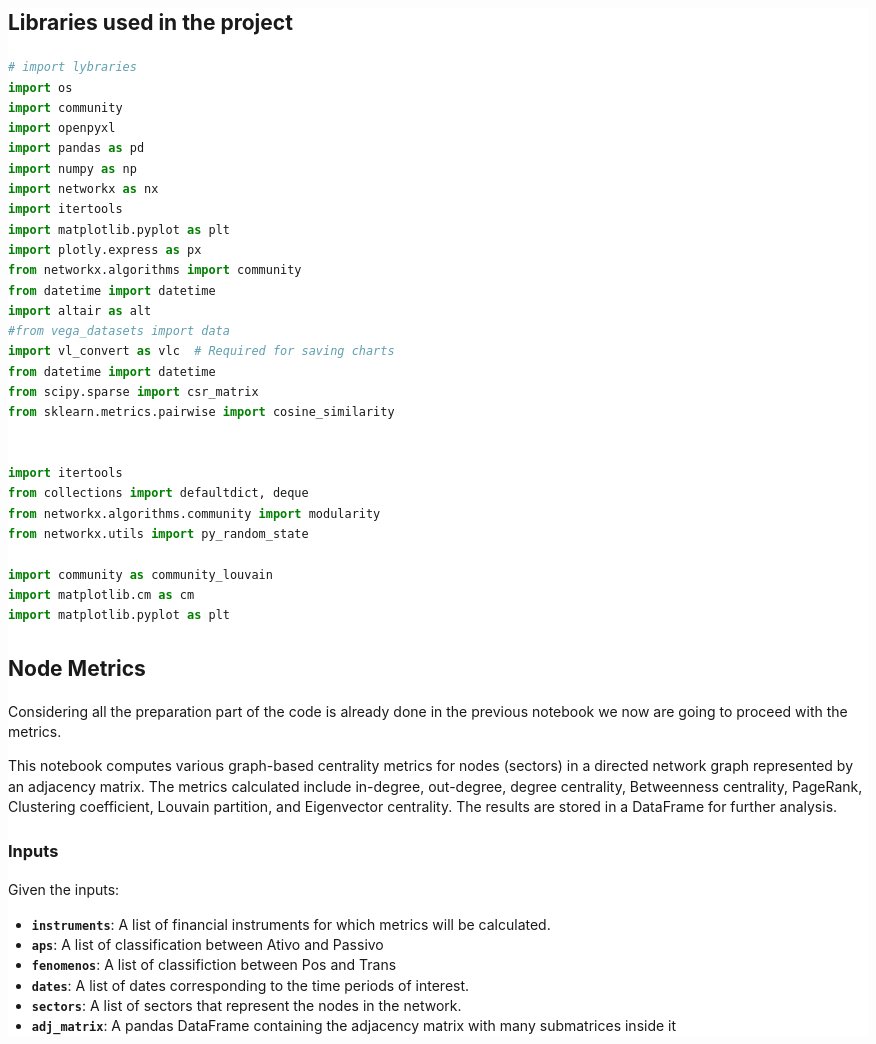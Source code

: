 ## Libraries used in the project
```py
# import lybraries
import os
import community
import openpyxl
import pandas as pd
import numpy as np
import networkx as nx
import itertools
import matplotlib.pyplot as plt
import plotly.express as px
from networkx.algorithms import community
from datetime import datetime
import altair as alt
#from vega_datasets import data
import vl_convert as vlc  # Required for saving charts
from datetime import datetime
from scipy.sparse import csr_matrix
from sklearn.metrics.pairwise import cosine_similarity


import itertools
from collections import defaultdict, deque
from networkx.algorithms.community import modularity
from networkx.utils import py_random_state

import community as community_louvain
import matplotlib.cm as cm
import matplotlib.pyplot as plt
```

## Node Metrics

Considering all the preparation part of the code is already done in the previous notebook we now are going to proceed with the metrics.

This notebook computes various graph-based centrality metrics for nodes (sectors) in a directed network graph represented by an adjacency matrix. The metrics calculated include in-degree, out-degree, degree centrality, Betweenness centrality, PageRank, Clustering coefficient, Louvain partition, and Eigenvector centrality. The results are stored in a DataFrame for further analysis.

### Inputs
Given the inputs:

- **`instruments`**: A list of financial instruments for which metrics will be calculated.
- **`aps`**: A list of classification between Ativo and Passivo
- **`fenomenos`**: A list of classifiction between Pos and Trans
- **`dates`**: A list of dates corresponding to the time periods of interest.
- **`sectors`**: A list of sectors that represent the nodes in the network.
- **`adj_matrix`**: A pandas DataFrame containing the adjacency matrix with many submatrices inside it
